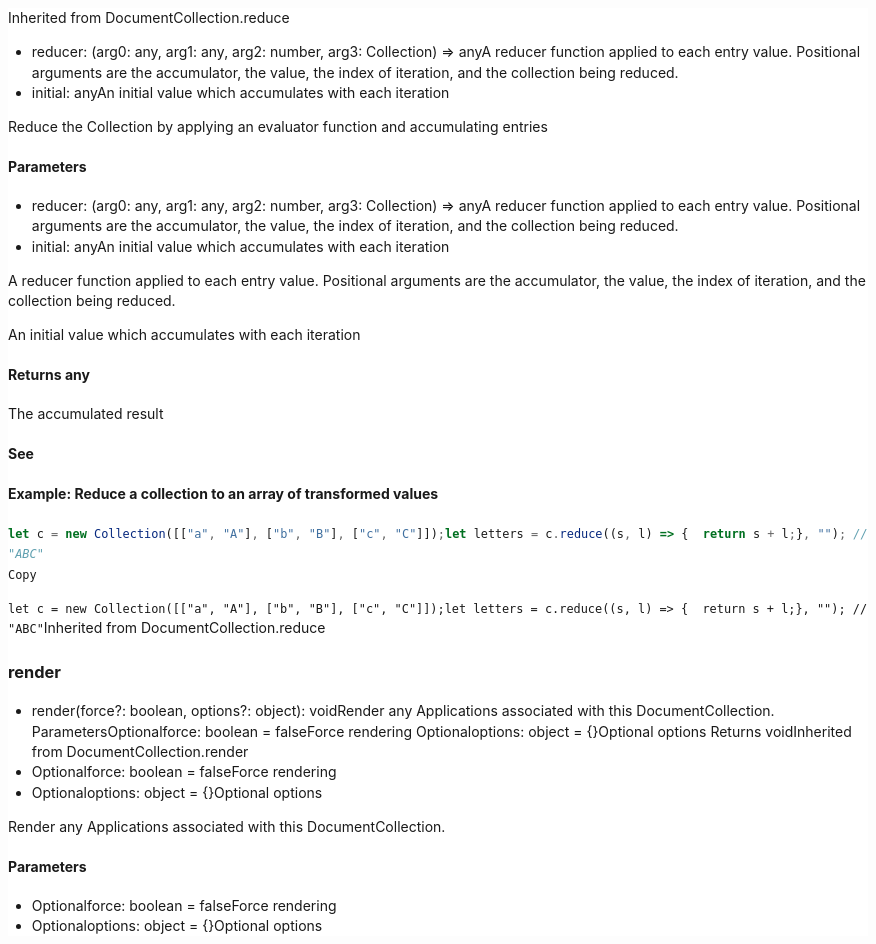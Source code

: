 Inherited from DocumentCollection.reduce
- reducer: (arg0: any, arg1: any, arg2: number, arg3: Collection) => anyA reducer function applied to each entry value. Positional
arguments are the accumulator, the value, the index of iteration, and the collection being reduced.
- initial: anyAn initial value which accumulates with each iteration

Reduce the Collection by applying an evaluator function and accumulating entries


#### Parameters

- reducer: (arg0: any, arg1: any, arg2: number, arg3: Collection) => anyA reducer function applied to each entry value. Positional
arguments are the accumulator, the value, the index of iteration, and the collection being reduced.
- initial: anyAn initial value which accumulates with each iteration

A reducer function applied to each entry value. Positional
arguments are the accumulator, the value, the index of iteration, and the collection being reduced.

An initial value which accumulates with each iteration


#### Returns any

The accumulated result


#### See


#### Example: Reduce a collection to an array of transformed values

```javascript
let c = new Collection([["a", "A"], ["b", "B"], ["c", "C"]]);let letters = c.reduce((s, l) => {  return s + l;}, ""); // "ABC"
Copy
```

`let c = new Collection([["a", "A"], ["b", "B"], ["c", "C"]]);let letters = c.reduce((s, l) => {  return s + l;}, ""); // "ABC"`Inherited from DocumentCollection.reduce


### render

- render(force?: boolean, options?: object): voidRender any Applications associated with this DocumentCollection.
ParametersOptionalforce: boolean = falseForce rendering
Optionaloptions: object = {}Optional options
Returns voidInherited from DocumentCollection.render
- Optionalforce: boolean = falseForce rendering
- Optionaloptions: object = {}Optional options

Render any Applications associated with this DocumentCollection.


#### Parameters

- Optionalforce: boolean = falseForce rendering
- Optionaloptions: object = {}Optional options
